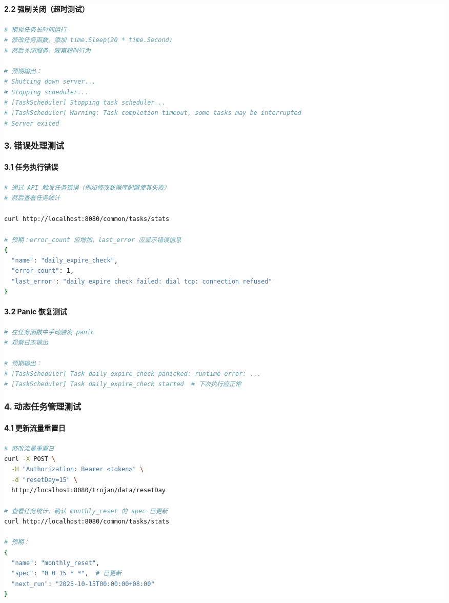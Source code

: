 #### 2.2 强制关闭（超时测试）
```bash
# 模拟任务长时间运行
# 修改任务函数，添加 time.Sleep(20 * time.Second)
# 然后关闭服务，观察超时行为

# 预期输出：
# Shutting down server...
# Stopping scheduler...
# [TaskScheduler] Stopping task scheduler...
# [TaskScheduler] Warning: Task completion timeout, some tasks may be interrupted
# Server exited
```

### 3. 错误处理测试

#### 3.1 任务执行错误
```bash
# 通过 API 触发任务错误（例如修改数据库配置使其失败）
# 然后查看任务统计

curl http://localhost:8080/common/tasks/stats

# 预期：error_count 应增加，last_error 应显示错误信息
{
  "name": "daily_expire_check",
  "error_count": 1,
  "last_error": "daily expire check failed: dial tcp: connection refused"
}
```

#### 3.2 Panic 恢复测试
```bash
# 在任务函数中手动触发 panic
# 观察日志输出

# 预期输出：
# [TaskScheduler] Task daily_expire_check panicked: runtime error: ...
# [TaskScheduler] Task daily_expire_check started  # 下次执行应正常
```

### 4. 动态任务管理测试

#### 4.1 更新流量重置日
```bash
# 修改流量重置日
curl -X POST \
  -H "Authorization: Bearer <token>" \
  -d "resetDay=15" \
  http://localhost:8080/trojan/data/resetDay

# 查看任务统计，确认 monthly_reset 的 spec 已更新
curl http://localhost:8080/common/tasks/stats

# 预期：
{
  "name": "monthly_reset",
  "spec": "0 0 15 * *",  # 已更新
  "next_run": "2025-10-15T00:00:00+08:00"
}
```
